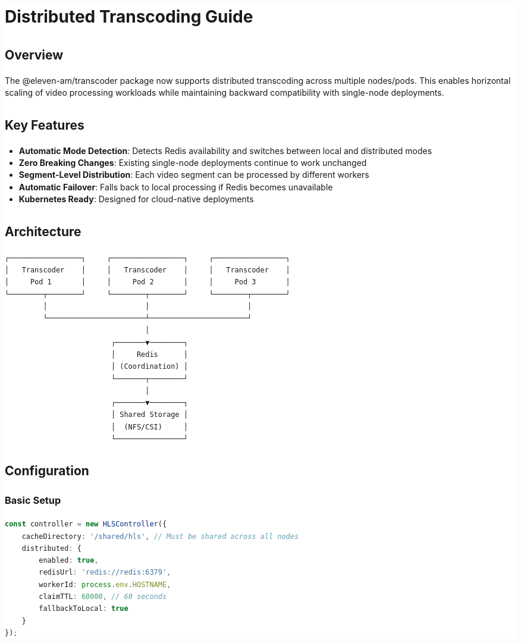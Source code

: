 # Distributed Transcoding Guide

## Overview

The @eleven-am/transcoder package now supports distributed transcoding across multiple nodes/pods. This enables horizontal scaling of video processing workloads while maintaining backward compatibility with single-node deployments.

## Key Features

- **Automatic Mode Detection**: Detects Redis availability and switches between local and distributed modes
- **Zero Breaking Changes**: Existing single-node deployments continue to work unchanged
- **Segment-Level Distribution**: Each video segment can be processed by different workers
- **Automatic Failover**: Falls back to local processing if Redis becomes unavailable
- **Kubernetes Ready**: Designed for cloud-native deployments

## Architecture

```
┌─────────────────┐     ┌─────────────────┐     ┌─────────────────┐
│   Transcoder    │     │   Transcoder    │     │   Transcoder    │
│     Pod 1       │     │     Pod 2       │     │     Pod 3       │
└────────┬────────┘     └────────┬────────┘     └────────┬────────┘
         │                       │                       │
         └───────────────────────┴───────────────────────┘
                                 │
                         ┌───────▼────────┐
                         │     Redis      │
                         │ (Coordination) │
                         └───────┬────────┘
                                 │
                         ┌───────▼────────┐
                         │ Shared Storage │
                         │  (NFS/CSI)     │
                         └────────────────┘
```

## Configuration

### Basic Setup

```typescript
const controller = new HLSController({
    cacheDirectory: '/shared/hls', // Must be shared across all nodes
    distributed: {
        enabled: true,
        redisUrl: 'redis://redis:6379',
        workerId: process.env.HOSTNAME,
        claimTTL: 60000, // 60 seconds
        fallbackToLocal: true
    }
});
```
